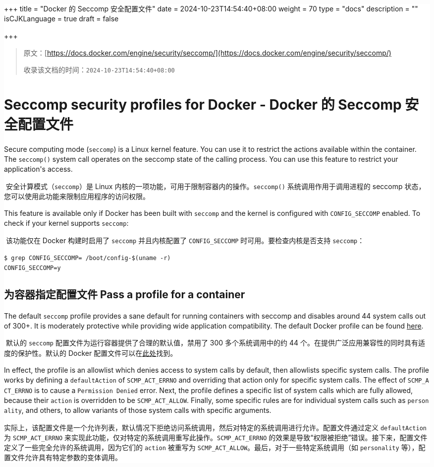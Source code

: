 +++
title = "Docker 的 Seccomp 安全配置文件"
date = 2024-10-23T14:54:40+08:00
weight = 70
type = "docs"
description = ""
isCJKLanguage = true
draft = false

+++

> 原文：[https://docs.docker.com/engine/security/seccomp/](https://docs.docker.com/engine/security/seccomp/)
>
> 收录该文档的时间：`2024-10-23T14:54:40+08:00`

# Seccomp security profiles for Docker - Docker 的 Seccomp 安全配置文件

Secure computing mode (`seccomp`) is a Linux kernel feature. You can use it to restrict the actions available within the container. The `seccomp()` system call operates on the seccomp state of the calling process. You can use this feature to restrict your application's access.

​	安全计算模式（`seccomp`）是 Linux 内核的一项功能，可用于限制容器内的操作。`seccomp()` 系统调用作用于调用进程的 seccomp 状态，您可以使用此功能来限制应用程序的访问权限。

This feature is available only if Docker has been built with `seccomp` and the kernel is configured with `CONFIG_SECCOMP` enabled. To check if your kernel supports `seccomp`:

​	该功能仅在 Docker 构建时启用了 `seccomp` 并且内核配置了 `CONFIG_SECCOMP` 时可用。要检查内核是否支持 `seccomp`：

```console
$ grep CONFIG_SECCOMP= /boot/config-$(uname -r)
CONFIG_SECCOMP=y
```

## 为容器指定配置文件 Pass a profile for a container

The default `seccomp` profile provides a sane default for running containers with seccomp and disables around 44 system calls out of 300+. It is moderately protective while providing wide application compatibility. The default Docker profile can be found [here](https://github.com/moby/moby/blob/master/profiles/seccomp/default.json).

​	默认的 `seccomp` 配置文件为运行容器提供了合理的默认值，禁用了 300 多个系统调用中的约 44 个。在提供广泛应用兼容性的同时具有适度的保护性。默认的 Docker 配置文件可以在[此处](https://github.com/moby/moby/blob/master/profiles/seccomp/default.json)找到。

In effect, the profile is an allowlist which denies access to system calls by default, then allowlists specific system calls. The profile works by defining a `defaultAction` of `SCMP_ACT_ERRNO` and overriding that action only for specific system calls. The effect of `SCMP_ACT_ERRNO` is to cause a `Permission Denied` error. Next, the profile defines a specific list of system calls which are fully allowed, because their `action` is overridden to be `SCMP_ACT_ALLOW`. Finally, some specific rules are for individual system calls such as `personality`, and others, to allow variants of those system calls with specific arguments.

​	实际上，该配置文件是一个允许列表，默认情况下拒绝访问系统调用，然后对特定的系统调用进行允许。配置文件通过定义 `defaultAction` 为 `SCMP_ACT_ERRNO` 来实现此功能，仅对特定的系统调用重写此操作。`SCMP_ACT_ERRNO` 的效果是导致“权限被拒绝”错误。接下来，配置文件定义了一些完全允许的系统调用，因为它们的 `action` 被重写为 `SCMP_ACT_ALLOW`。最后，对于一些特定系统调用（如 `personality` 等），配置文件允许具有特定参数的变体调用。

